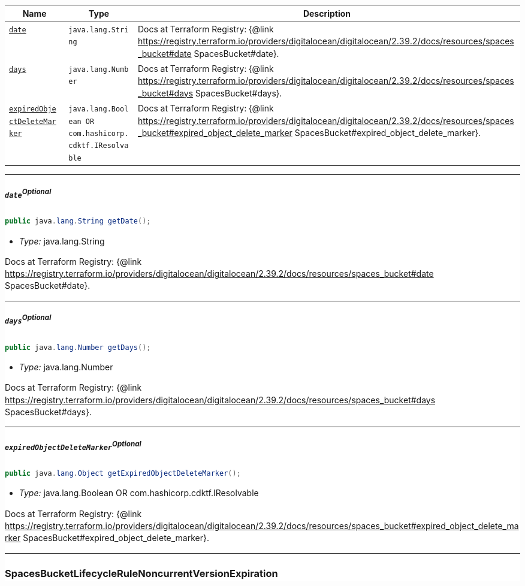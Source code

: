 | **Name** | **Type** | **Description** |
| --- | --- | --- |
| <code><a href="#@cdktf/provider-digitalocean.spacesBucket.SpacesBucketLifecycleRuleExpiration.property.date">date</a></code> | <code>java.lang.String</code> | Docs at Terraform Registry: {@link https://registry.terraform.io/providers/digitalocean/digitalocean/2.39.2/docs/resources/spaces_bucket#date SpacesBucket#date}. |
| <code><a href="#@cdktf/provider-digitalocean.spacesBucket.SpacesBucketLifecycleRuleExpiration.property.days">days</a></code> | <code>java.lang.Number</code> | Docs at Terraform Registry: {@link https://registry.terraform.io/providers/digitalocean/digitalocean/2.39.2/docs/resources/spaces_bucket#days SpacesBucket#days}. |
| <code><a href="#@cdktf/provider-digitalocean.spacesBucket.SpacesBucketLifecycleRuleExpiration.property.expiredObjectDeleteMarker">expiredObjectDeleteMarker</a></code> | <code>java.lang.Boolean OR com.hashicorp.cdktf.IResolvable</code> | Docs at Terraform Registry: {@link https://registry.terraform.io/providers/digitalocean/digitalocean/2.39.2/docs/resources/spaces_bucket#expired_object_delete_marker SpacesBucket#expired_object_delete_marker}. |

---

##### `date`<sup>Optional</sup> <a name="date" id="@cdktf/provider-digitalocean.spacesBucket.SpacesBucketLifecycleRuleExpiration.property.date"></a>

```java
public java.lang.String getDate();
```

- *Type:* java.lang.String

Docs at Terraform Registry: {@link https://registry.terraform.io/providers/digitalocean/digitalocean/2.39.2/docs/resources/spaces_bucket#date SpacesBucket#date}.

---

##### `days`<sup>Optional</sup> <a name="days" id="@cdktf/provider-digitalocean.spacesBucket.SpacesBucketLifecycleRuleExpiration.property.days"></a>

```java
public java.lang.Number getDays();
```

- *Type:* java.lang.Number

Docs at Terraform Registry: {@link https://registry.terraform.io/providers/digitalocean/digitalocean/2.39.2/docs/resources/spaces_bucket#days SpacesBucket#days}.

---

##### `expiredObjectDeleteMarker`<sup>Optional</sup> <a name="expiredObjectDeleteMarker" id="@cdktf/provider-digitalocean.spacesBucket.SpacesBucketLifecycleRuleExpiration.property.expiredObjectDeleteMarker"></a>

```java
public java.lang.Object getExpiredObjectDeleteMarker();
```

- *Type:* java.lang.Boolean OR com.hashicorp.cdktf.IResolvable

Docs at Terraform Registry: {@link https://registry.terraform.io/providers/digitalocean/digitalocean/2.39.2/docs/resources/spaces_bucket#expired_object_delete_marker SpacesBucket#expired_object_delete_marker}.

---

### SpacesBucketLifecycleRuleNoncurrentVersionExpiration <a name="SpacesBucketLifecycleRuleNoncurrentVersionExpiration" id="@cdktf/provider-digitalocean.spacesBucket.SpacesBucketLifecycleRuleNoncurrentVersionExpiration"></a>
